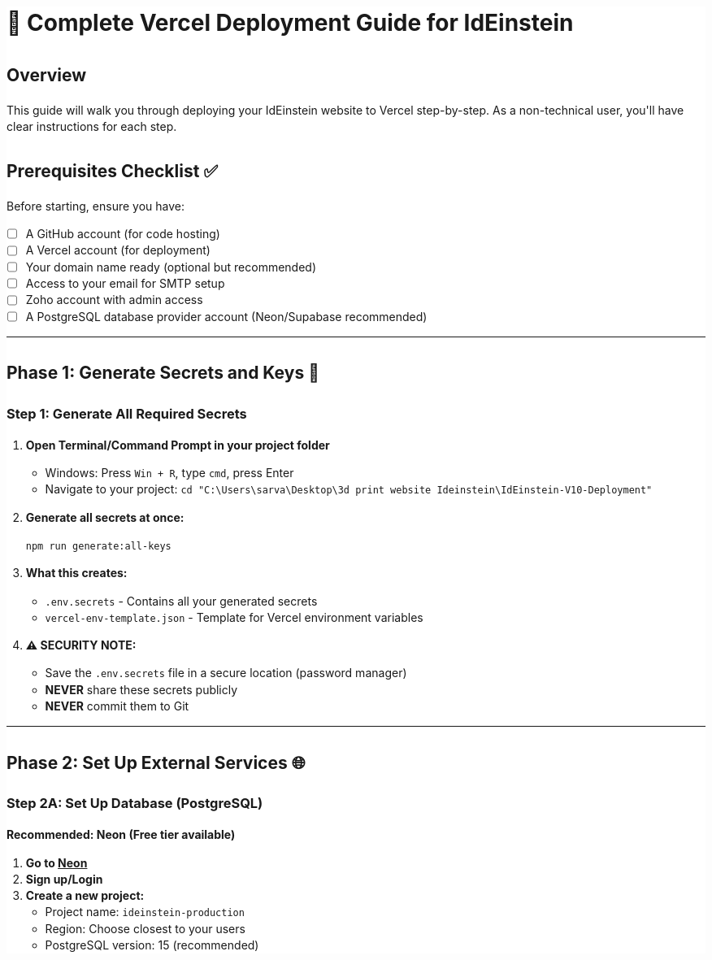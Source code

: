 # 🚀 Complete Vercel Deployment Guide for IdEinstein

## Overview
This guide will walk you through deploying your IdEinstein website to Vercel step-by-step. As a non-technical user, you'll have clear instructions for each step.

## Prerequisites Checklist ✅

Before starting, ensure you have:
- [ ] A GitHub account (for code hosting)
- [ ] A Vercel account (for deployment)
- [ ] Your domain name ready (optional but recommended)
- [ ] Access to your email for SMTP setup
- [ ] Zoho account with admin access
- [ ] A PostgreSQL database provider account (Neon/Supabase recommended)

---

## Phase 1: Generate Secrets and Keys 🔐

### Step 1: Generate All Required Secrets
1. **Open Terminal/Command Prompt in your project folder**
   - Windows: Press `Win + R`, type `cmd`, press Enter
   - Navigate to your project: `cd "C:\Users\sarva\Desktop\3d print website Ideinstein\IdEinstein-V10-Deployment"`

2. **Generate all secrets at once:**
   ```bash
   npm run generate:all-keys
   ```

3. **What this creates:**
   - `.env.secrets` - Contains all your generated secrets
   - `vercel-env-template.json` - Template for Vercel environment variables

4. **⚠️ SECURITY NOTE:**
   - Save the `.env.secrets` file in a secure location (password manager)
   - **NEVER** share these secrets publicly
   - **NEVER** commit them to Git

---

## Phase 2: Set Up External Services 🌐

### Step 2A: Set Up Database (PostgreSQL)

**Recommended: Neon (Free tier available)**

1. **Go to [Neon](https://neon.tech)**
2. **Sign up/Login**
3. **Create a new project:**
   - Project name: `ideinstein-production`
   - Region: Choose closest to your users
   - PostgreSQL version: 15 (recommended)
